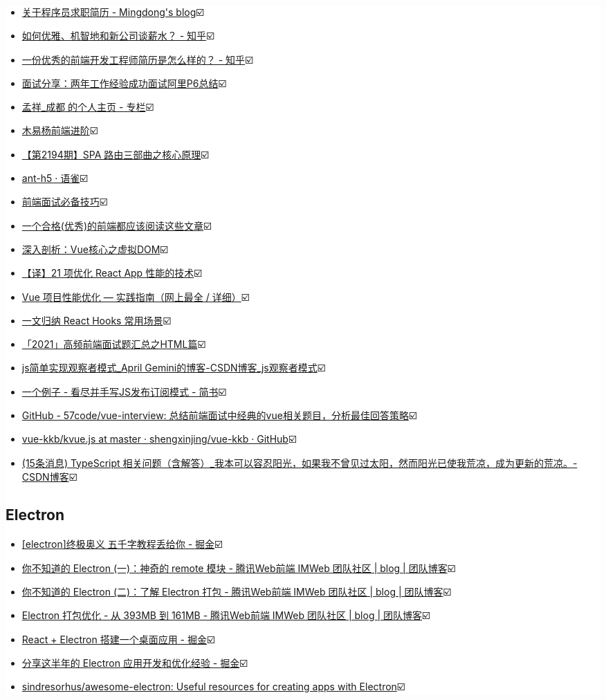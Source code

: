   - [关于程序员求职简历 - Mingdong's blog](https://mdluo.github.io/blog/about-resume/)☑️

  - [如何优雅、机智地和新公司谈薪水？ - 知乎](https://www.zhihu.com/question/23146089)☑️

  - [一份优秀的前端开发工程师简历是怎么样的？ - 知乎](https://www.zhihu.com/question/23150301)☑️

  - [面试分享：两年工作经验成功面试阿里P6总结](https://juejin.im/post/6844903928442667015)☑️

  - [孟祥_成都 的个人主页 - 专栏](https://juejin.cn/user/96412752684744/posts)☑️

  - [木易杨前端进阶](https://muyiy.cn/)☑️

  - [【第2194期】SPA 路由三部曲之核心原理](https://mp.weixin.qq.com/s/DNVLuE8v0bNL3SSq7l1I_Q)☑️

  - [ant-h5 · 语雀](https://www.yuque.com/ant-h5)☑️

  - [前端面试必备技巧](https://juejin.cn/post/6871956933775982606#heading-97)☑️

  - [一个合格(优秀)的前端都应该阅读这些文章](https://juejin.cn/post/6844903896637259784#heading-8)☑️

  - [深入剖析：Vue核心之虚拟DOM](https://juejin.cn/post/6844903895467032589#heading-10)☑️

  - [【译】21 项优化 React App 性能的技术](https://juejin.cn/post/6844903881676161031)☑️

  - [Vue 项目性能优化 — 实践指南（网上最全 / 详细）](https://juejin.cn/post/6844903913410314247)☑️

  - [一文归纳 React Hooks 常用场景](https://juejin.cn/post/6918896729366462471#heading-19)☑️

  - [「2021」高频前端面试题汇总之HTML篇](https://juejin.cn/post/6905294475539513352)☑️

  - [js简单实现观察者模式_April Gemini的博客-CSDN博客_js观察者模式](https://blog.csdn.net/qq_42357338/article/details/109819169)☑️

  - [一个例子 - 看尽并手写JS发布订阅模式 - 简书](https://www.jianshu.com/p/e0575e17de2a)☑️

  - [GitHub - 57code/vue-interview: 总结前端面试中经典的vue相关题目，分析最佳回答策略](https://github.com/57code/vue-interview)☑️

  - [vue-kkb/kvue.js at master · shengxinjing/vue-kkb · GitHub](https://github.com/shengxinjing/vue-kkb/blob/master/kvue.js)☑️

  - [(15条消息) TypeScript 相关问题（含解答）_我本可以容忍阳光，如果我不曾见过太阳，然而阳光已使我荒凉，成为更新的荒凉。-CSDN博客](https://blog.csdn.net/lunahaijiao/article/details/119362696)☑️

## Electron

  - [[electron]终极奥义 五千字教程丢给你 - 掘金](https://juejin.cn/post/6844903680978714638#heading-9)☑️

  - [你不知道的 Electron (一)：神奇的 remote 模块 - 腾讯Web前端 IMWeb 团队社区 | blog | 团队博客](https://imweb.io/topic/5b3b72ab4d378e703a4f4435)☑️

  - [你不知道的 Electron (二)：了解 Electron 打包 - 腾讯Web前端 IMWeb 团队社区 | blog | 团队博客](https://imweb.io/topic/5b6817b5f6734fdf12b4b09c)☑️

  - [Electron 打包优化 - 从 393MB 到 161MB - 腾讯Web前端 IMWeb 团队社区 | blog | 团队博客](https://imweb.io/topic/5b9f500cc2ec8e6772f34d79)☑️

  - [React + Electron 搭建一个桌面应用 - 掘金](https://juejin.cn/post/6844903555921362952)☑️

  - [分享这半年的 Electron 应用开发和优化经验 - 掘金](https://juejin.cn/post/6844904029231775758#heading-2)☑️

  - [sindresorhus/awesome-electron: Useful resources for creating apps with Electron](https://github.com/sindresorhus/awesome-electron#components)☑️
